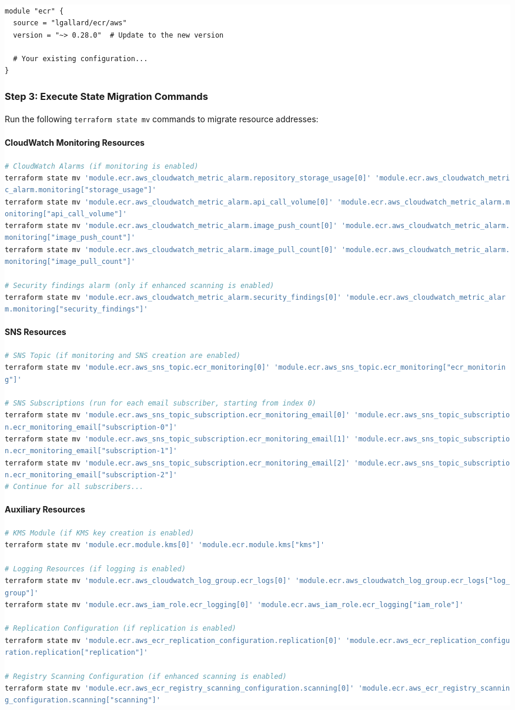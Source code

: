 ```hcl
module "ecr" {
  source = "lgallard/ecr/aws"
  version = "~> 0.28.0"  # Update to the new version
  
  # Your existing configuration...
}
```

### Step 3: Execute State Migration Commands

Run the following `terraform state mv` commands to migrate resource addresses:

#### **CloudWatch Monitoring Resources**

```bash
# CloudWatch Alarms (if monitoring is enabled)
terraform state mv 'module.ecr.aws_cloudwatch_metric_alarm.repository_storage_usage[0]' 'module.ecr.aws_cloudwatch_metric_alarm.monitoring["storage_usage"]'
terraform state mv 'module.ecr.aws_cloudwatch_metric_alarm.api_call_volume[0]' 'module.ecr.aws_cloudwatch_metric_alarm.monitoring["api_call_volume"]'
terraform state mv 'module.ecr.aws_cloudwatch_metric_alarm.image_push_count[0]' 'module.ecr.aws_cloudwatch_metric_alarm.monitoring["image_push_count"]'
terraform state mv 'module.ecr.aws_cloudwatch_metric_alarm.image_pull_count[0]' 'module.ecr.aws_cloudwatch_metric_alarm.monitoring["image_pull_count"]'

# Security findings alarm (only if enhanced scanning is enabled)
terraform state mv 'module.ecr.aws_cloudwatch_metric_alarm.security_findings[0]' 'module.ecr.aws_cloudwatch_metric_alarm.monitoring["security_findings"]'
```

#### **SNS Resources**

```bash
# SNS Topic (if monitoring and SNS creation are enabled)
terraform state mv 'module.ecr.aws_sns_topic.ecr_monitoring[0]' 'module.ecr.aws_sns_topic.ecr_monitoring["ecr_monitoring"]'

# SNS Subscriptions (run for each email subscriber, starting from index 0)
terraform state mv 'module.ecr.aws_sns_topic_subscription.ecr_monitoring_email[0]' 'module.ecr.aws_sns_topic_subscription.ecr_monitoring_email["subscription-0"]'
terraform state mv 'module.ecr.aws_sns_topic_subscription.ecr_monitoring_email[1]' 'module.ecr.aws_sns_topic_subscription.ecr_monitoring_email["subscription-1"]'
terraform state mv 'module.ecr.aws_sns_topic_subscription.ecr_monitoring_email[2]' 'module.ecr.aws_sns_topic_subscription.ecr_monitoring_email["subscription-2"]'
# Continue for all subscribers...
```

#### **Auxiliary Resources**

```bash
# KMS Module (if KMS key creation is enabled)
terraform state mv 'module.ecr.module.kms[0]' 'module.ecr.module.kms["kms"]'

# Logging Resources (if logging is enabled)
terraform state mv 'module.ecr.aws_cloudwatch_log_group.ecr_logs[0]' 'module.ecr.aws_cloudwatch_log_group.ecr_logs["log_group"]'
terraform state mv 'module.ecr.aws_iam_role.ecr_logging[0]' 'module.ecr.aws_iam_role.ecr_logging["iam_role"]'

# Replication Configuration (if replication is enabled)
terraform state mv 'module.ecr.aws_ecr_replication_configuration.replication[0]' 'module.ecr.aws_ecr_replication_configuration.replication["replication"]'

# Registry Scanning Configuration (if enhanced scanning is enabled)
terraform state mv 'module.ecr.aws_ecr_registry_scanning_configuration.scanning[0]' 'module.ecr.aws_ecr_registry_scanning_configuration.scanning["scanning"]'
```